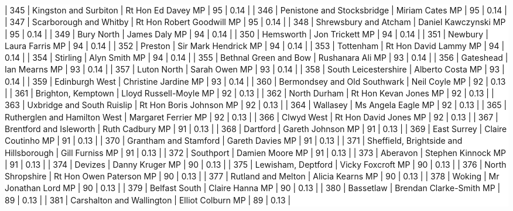 | 345 | Kingston and Surbiton | Rt Hon Ed Davey MP | 95 | 0.14 |
| 346 | Penistone and Stocksbridge | Miriam Cates MP | 95 | 0.14 |
| 347 | Scarborough and Whitby | Rt Hon Robert Goodwill MP | 95 | 0.14 |
| 348 | Shrewsbury and Atcham | Daniel Kawczynski MP | 95 | 0.14 |
| 349 | Bury North | James Daly MP | 94 | 0.14 |
| 350 | Hemsworth | Jon Trickett MP | 94 | 0.14 |
| 351 | Newbury | Laura Farris MP | 94 | 0.14 |
| 352 | Preston | Sir Mark Hendrick MP | 94 | 0.14 |
| 353 | Tottenham | Rt Hon David Lammy MP | 94 | 0.14 |
| 354 | Stirling | Alyn Smith MP | 94 | 0.14 |
| 355 | Bethnal Green and Bow | Rushanara Ali MP | 93 | 0.14 |
| 356 | Gateshead | Ian Mearns MP | 93 | 0.14 |
| 357 | Luton North | Sarah Owen MP | 93 | 0.14 |
| 358 | South Leicestershire | Alberto Costa MP | 93 | 0.14 |
| 359 | Edinburgh West | Christine Jardine MP | 93 | 0.14 |
| 360 | Bermondsey and Old Southwark | Neil Coyle MP | 92 | 0.13 |
| 361 | Brighton, Kemptown | Lloyd Russell-Moyle MP | 92 | 0.13 |
| 362 | North Durham | Rt Hon Kevan Jones MP | 92 | 0.13 |
| 363 | Uxbridge and South Ruislip | Rt Hon Boris Johnson MP | 92 | 0.13 |
| 364 | Wallasey | Ms Angela Eagle MP | 92 | 0.13 |
| 365 | Rutherglen and Hamilton West | Margaret Ferrier MP | 92 | 0.13 |
| 366 | Clwyd West | Rt Hon David Jones MP | 92 | 0.13 |
| 367 | Brentford and Isleworth | Ruth Cadbury MP | 91 | 0.13 |
| 368 | Dartford | Gareth Johnson MP | 91 | 0.13 |
| 369 | East Surrey | Claire Coutinho MP | 91 | 0.13 |
| 370 | Grantham and Stamford | Gareth Davies MP | 91 | 0.13 |
| 371 | Sheffield, Brightside and Hillsborough | Gill Furniss MP | 91 | 0.13 |
| 372 | Southport | Damien Moore MP | 91 | 0.13 |
| 373 | Aberavon | Stephen Kinnock MP | 91 | 0.13 |
| 374 | Devizes | Danny Kruger MP | 90 | 0.13 |
| 375 | Lewisham, Deptford | Vicky Foxcroft MP | 90 | 0.13 |
| 376 | North Shropshire | Rt Hon Owen Paterson MP | 90 | 0.13 |
| 377 | Rutland and Melton | Alicia Kearns MP | 90 | 0.13 |
| 378 | Woking | Mr Jonathan Lord MP | 90 | 0.13 |
| 379 | Belfast South | Claire Hanna MP | 90 | 0.13 |
| 380 | Bassetlaw | Brendan Clarke-Smith MP | 89 | 0.13 |
| 381 | Carshalton and Wallington | Elliot Colburn MP | 89 | 0.13 |